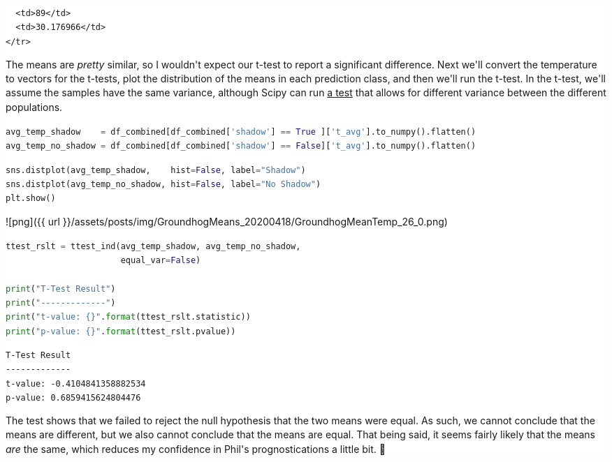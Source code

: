       <td>89</td>
      <td>30.176966</td>
    </tr>
  </tbody>
</table>
</div>



The means are *pretty* similar, so I wouldn't expect our t-test to report a significant difference. Next we'll convert the temperature to vectors for the t-tests, plot the distribution of the means in each prediction class, and then we'll run the t-test. In the t-test, we'll assume the samples have the same variance, although Scipy can run [a test](https://en.wikipedia.org/wiki/Welch%27s_t-test) that allows for different variance between the different populations.


```python
avg_temp_shadow    = df_combined[df_combined['shadow'] == True ]['t_avg'].to_numpy().flatten()
avg_temp_no_shadow = df_combined[df_combined['shadow'] == False]['t_avg'].to_numpy().flatten()
```


```python
sns.distplot(avg_temp_shadow,    hist=False, label="Shadow")
sns.distplot(avg_temp_no_shadow, hist=False, label="No Shadow")
plt.show()
```


![png]({{ url }}/assets/posts/img/GroundhogMeans_20200418/GroundhogMeanTemp_26_0.png)



```python
ttest_rslt = ttest_ind(avg_temp_shadow, avg_temp_no_shadow, 
                       equal_var=False)

print("T-Test Result")
print("-------------")
print("t-value: {}".format(ttest_rslt.statistic))
print("p-value: {}".format(ttest_rslt.pvalue))
```

    T-Test Result
    -------------
    t-value: -0.4104841358882534
    p-value: 0.6859415624804476


The test shows that we failed to reject the null hypothesis that the two means were equal. As such, we cannot conclude that the means are different, but we also cannot conclude that the means are equal. That being said, it seems fairly likely that the means *are* the same, which reduces my confidence in Phil's prognostications a little bit. &#128578;

